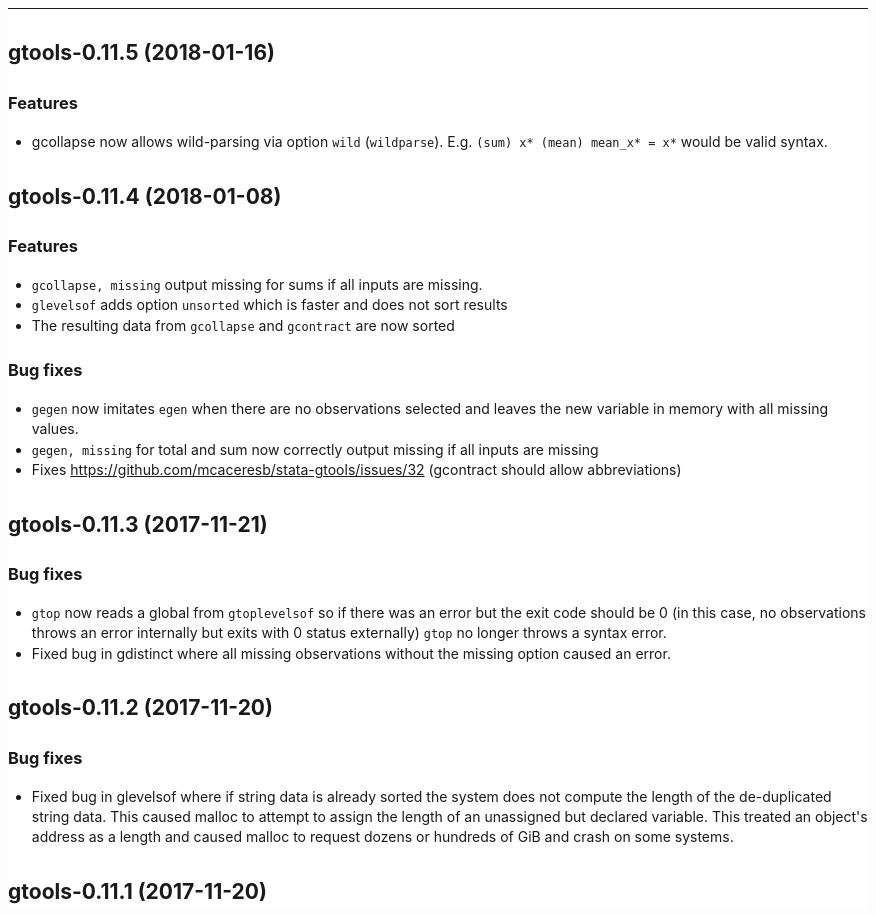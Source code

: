 ------------------------------------------------------------------------

## gtools-0.11.5 (2018-01-16)

### Features

- gcollapse now allows wild-parsing via option `wild`
  (`wildparse`). E.g. `(sum) x* (mean) mean_x* = x*` would
  be valid syntax.

## gtools-0.11.4 (2018-01-08)

### Features

- `gcollapse, missing` output missing for sums if all inputs are missing.
- `glevelsof` adds option `unsorted` which is faster and does not sort results
- The resulting data from `gcollapse` and `gcontract` are now sorted

### Bug fixes

- `gegen` now imitates `egen` when there are no observations selected
  and leaves the new variable in memory with all missing values.
- `gegen, missing` for total and sum now correctly output missing if all
  inputs are missing
- Fixes https://github.com/mcaceresb/stata-gtools/issues/32 (gcontract
  should allow abbreviations)

## gtools-0.11.3 (2017-11-21)

### Bug fixes

- `gtop` now reads a global from `gtoplevelsof` so if there was an error
  but the exit code should be 0 (in this case, no observations throws an
  error internally but exits with 0 status externally) `gtop` no longer
  throws a syntax error.
- Fixed bug in gdistinct where all missing observations without the
  missing option caused an error.

## gtools-0.11.2 (2017-11-20)

### Bug fixes

- Fixed bug in glevelsof where if string data is already sorted the
  system does not compute the length of the de-duplicated string
  data. This caused malloc to attempt to assign the length of an
  unassigned but declared variable. This treated an object's address as a
  length and caused malloc to request dozens or hundreds of GiB and crash
  on some systems.

## gtools-0.11.1 (2017-11-20)
